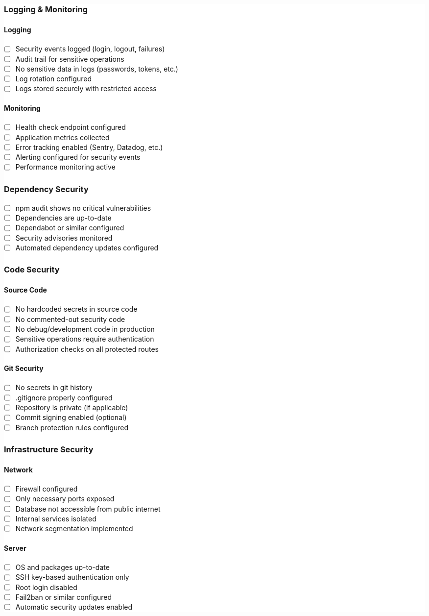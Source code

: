 ### Logging & Monitoring

#### Logging
- [ ] Security events logged (login, logout, failures)
- [ ] Audit trail for sensitive operations
- [ ] No sensitive data in logs (passwords, tokens, etc.)
- [ ] Log rotation configured
- [ ] Logs stored securely with restricted access

#### Monitoring
- [ ] Health check endpoint configured
- [ ] Application metrics collected
- [ ] Error tracking enabled (Sentry, Datadog, etc.)
- [ ] Alerting configured for security events
- [ ] Performance monitoring active

### Dependency Security

- [ ] npm audit shows no critical vulnerabilities
- [ ] Dependencies are up-to-date
- [ ] Dependabot or similar configured
- [ ] Security advisories monitored
- [ ] Automated dependency updates configured

### Code Security

#### Source Code
- [ ] No hardcoded secrets in source code
- [ ] No commented-out security code
- [ ] No debug/development code in production
- [ ] Sensitive operations require authentication
- [ ] Authorization checks on all protected routes

#### Git Security
- [ ] No secrets in git history
- [ ] .gitignore properly configured
- [ ] Repository is private (if applicable)
- [ ] Commit signing enabled (optional)
- [ ] Branch protection rules configured

### Infrastructure Security

#### Network
- [ ] Firewall configured
- [ ] Only necessary ports exposed
- [ ] Database not accessible from public internet
- [ ] Internal services isolated
- [ ] Network segmentation implemented

#### Server
- [ ] OS and packages up-to-date
- [ ] SSH key-based authentication only
- [ ] Root login disabled
- [ ] Fail2ban or similar configured
- [ ] Automatic security updates enabled
